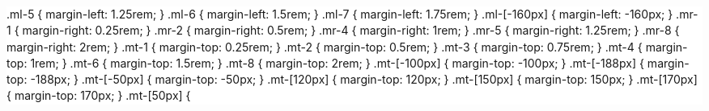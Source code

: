   .ml-5 {
    margin-left: 1.25rem;
  }
  .ml-6 {
    margin-left: 1.5rem;
  }
  .ml-7 {
    margin-left: 1.75rem;
  }
  .ml-\[-160px\] {
    margin-left: -160px;
  }
  .mr-1 {
    margin-right: 0.25rem;
  }
  .mr-2 {
    margin-right: 0.5rem;
  }
  .mr-4 {
    margin-right: 1rem;
  }
  .mr-5 {
    margin-right: 1.25rem;
  }
  .mr-8 {
    margin-right: 2rem;
  }
  .mt-1 {
    margin-top: 0.25rem;
  }
  .mt-2 {
    margin-top: 0.5rem;
  }
  .mt-3 {
    margin-top: 0.75rem;
  }
  .mt-4 {
    margin-top: 1rem;
  }
  .mt-6 {
    margin-top: 1.5rem;
  }
  .mt-8 {
    margin-top: 2rem;
  }
  .mt-\[-100px\] {
    margin-top: -100px;
  }
  .mt-\[-188px\] {
    margin-top: -188px;
  }
  .mt-\[-50px\] {
    margin-top: -50px;
  }
  .mt-\[120px\] {
    margin-top: 120px;
  }
  .mt-\[150px\] {
    margin-top: 150px;
  }
  .mt-\[170px\] {
    margin-top: 170px;
  }
  .mt-\[50px\] {